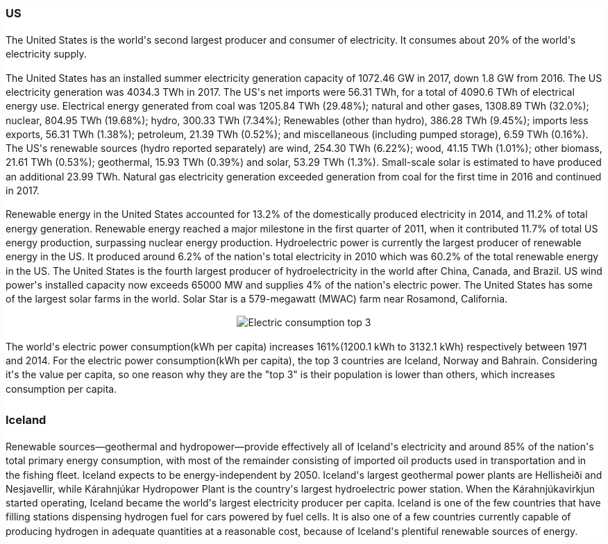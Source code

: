 ### US
The United States is the world's second largest producer and consumer of
electricity. It consumes about 20% of the world's electricity supply.

The United States has an installed summer electricity generation capacity of
1072.46 GW in 2017, down 1.8 GW from 2016. The US electricity generation was
4034.3 TWh in 2017. The US's net imports were 56.31 TWh, for a total of 4090.6
TWh of electrical energy use. Electrical energy generated from coal was 1205.84
TWh (29.48%); natural and other gases, 1308.89 TWh (32.0%); nuclear, 804.95 TWh
(19.68%); hydro, 300.33 TWh (7.34%); Renewables (other than hydro), 386.28 TWh
(9.45%); imports less exports, 56.31 TWh (1.38%); petroleum, 21.39 TWh (0.52%);
and miscellaneous (including pumped storage), 6.59 TWh (0.16%). The US's
renewable sources (hydro reported separately) are wind, 254.30 TWh (6.22%);
wood, 41.15 TWh (1.01%); other biomass, 21.61 TWh (0.53%); geothermal, 15.93
TWh (0.39%) and solar, 53.29 TWh (1.3%). Small-scale solar is estimated to have
produced an additional 23.99 TWh. Natural gas electricity generation exceeded
generation from coal for the first time in 2016 and continued in 2017.

Renewable energy in the United States accounted for 13.2% of the domestically
produced electricity in 2014, and 11.2% of total energy generation. Renewable
energy reached a major milestone in the first quarter of 2011, when it
contributed 11.7% of total US energy production, surpassing nuclear energy
production. Hydroelectric power is currently the largest producer of renewable
energy in the US. It produced around 6.2% of the nation's total electricity in
2010 which was 60.2% of the total renewable energy in the US. The United States
is the fourth largest producer of hydroelectricity in the world after China,
Canada, and Brazil. US wind power's installed capacity now exceeds 65000 MW and
supplies 4% of the nation's electric power. The United States has some of the
largest solar farms in the world. Solar Star is a 579-megawatt (MWAC) farm near
Rosamond, California.

<p align="center">
  <img alt="Electric consumption top 3"
  src="{{ site.baseurl }}/images/20190927-electric-consumption-top3.png"/>
</p>

The world's electric power consumption(kWh per capita) increases 161%(1200.1
kWh to 3132.1 kWh) respectively between 1971 and 2014. For the electric power
consumption(kWh per capita), the top 3 countries are Iceland, Norway and
Bahrain. Considering it's the value per capita, so one reason why they are the
"top 3" is their population is lower than others, which increases consumption
per capita.

### Iceland
Renewable sources—geothermal and hydropower—provide effectively all of
Iceland's electricity and around 85% of the nation's total primary energy
consumption, with most of the remainder consisting of imported oil products
used in transportation and in the fishing fleet. Iceland expects to be
energy-independent by 2050. Iceland's largest geothermal power plants are
Hellisheiði and Nesjavellir, while Kárahnjúkar Hydropower Plant is the
country's largest hydroelectric power station. When the Kárahnjúkavirkjun
started operating, Iceland became the world's largest electricity producer per
capita. Iceland is one of the few countries that have filling stations
dispensing hydrogen fuel for cars powered by fuel cells. It is also one of a
few countries currently capable of producing hydrogen in adequate quantities at
a reasonable cost, because of Iceland's plentiful renewable sources of energy.
